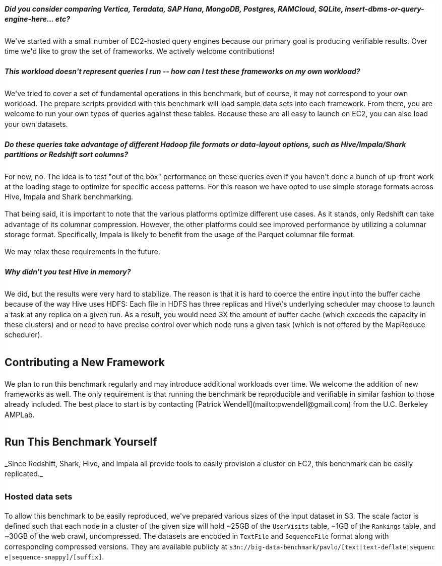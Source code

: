 <h5>Did you consider comparing Vertica, Teradata, SAP Hana, MongoDB, Postgres, RAMCloud, SQLite, insert-dbms-or-query-engine-here... etc?</h5>

We\'ve started with a small number of EC2-hosted query engines because our primary goal is producing verifiable results. Over time we\'d like to grow the set of frameworks. We actively welcome contributions!

<h5>This workload doesn't represent queries I run -- how can I test these frameworks on my own workload?</h5>

We\'ve tried to cover a set of fundamental operations in this benchmark, but of course, it may not correspond to your own workload. The prepare scripts provided with this benchmark will load sample data sets into each framework. From there, you are welcome to run your own types of queries against these tables. Because these are all easy to launch on EC2, you can also load your own datasets.

<h5>Do these queries take advantage of different Hadoop file formats or data-layout options, such as Hive/Impala/Shark partitions or Redshift sort columns?</h5>

For now, no. The idea is to test \"out of the box\" performance on these queries even if you haven\'t done a bunch of up-front work at the loading stage to optimize for specific access patterns. For this reason we have opted to use simple storage formats across Hive, Impala and Shark benchmarking.

That being said, it is important to note that the various platforms optimize different use cases. As it stands, only Redshift can take advantage of its columnar compression. However, the other platforms could see improved performance by utilizing a columnar storage format. Specifically, Impala is likely to benefit from the usage of the Parquet columnar file format.

We may relax these requirements in the future.

<h5>Why didn't you test Hive in memory?</h5>
We did, but the results were very hard to stabilize. The reason is that it is hard to coerce the entire input into the buffer cache because of the way Hive uses HDFS: Each file in HDFS has three replicas and Hive\'s underlying scheduler may choose to launch a task at any replica on a given run. As a result, you would need 3X the amount of buffer cache (which exceeds the capacity in these clusters) and or need to have precise control over which node runs a given task (which is not offered by the MapReduce scheduler).


<h2 id="contributions">Contributing a New Framework</h2>
We plan to run this benchmark regularly and may introduce additional workloads over time. We welcome the addition of new frameworks as well. The only requirement is that running the benchmark be reproducible and verifiable in similar fashion to those already included. The best place to start is by contacting [Patrick Wendell](mailto:pwendell@gmail.com) from the U.C. Berkeley AMPLab.

<h2 id="running">Run This Benchmark Yourself</h2>
_Since Redshift, Shark, Hive, and Impala all provide tools to easily provision a cluster on EC2, this benchmark can be easily replicated._

### Hosted data sets
To allow this benchmark to be easily reproduced, we\'ve prepared various sizes of the input dataset in S3. The scale factor is defined such that each node in a cluster of the given size will hold ~25GB of the `UserVisits` table, ~1GB of the `Rankings` table, and ~30GB of the web crawl, uncompressed. The datasets are encoded in `TextFile` and `SequenceFile` format along with corresponding compressed versions. They are available publicly at `s3n://big-data-benchmark/pavlo/[text|text-deflate|sequence|sequence-snappy]/[suffix]`.
